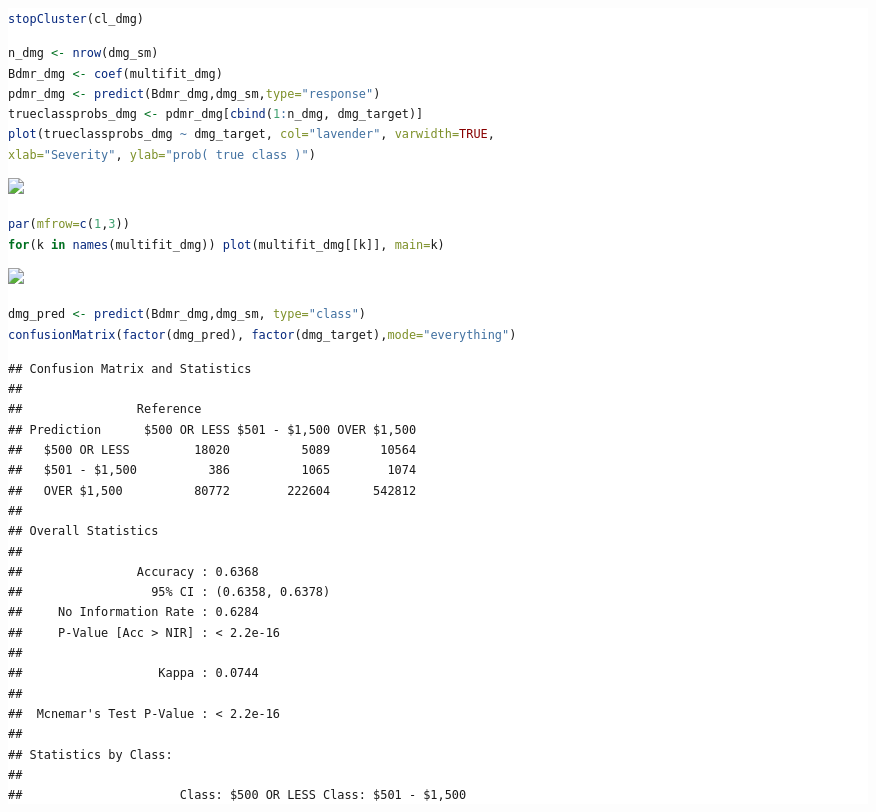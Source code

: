 ``` r
stopCluster(cl_dmg)
```

``` r
n_dmg <- nrow(dmg_sm)
Bdmr_dmg <- coef(multifit_dmg)
pdmr_dmg <- predict(Bdmr_dmg,dmg_sm,type="response")
trueclassprobs_dmg <- pdmr_dmg[cbind(1:n_dmg, dmg_target)]
plot(trueclassprobs_dmg ~ dmg_target, col="lavender", varwidth=TRUE,
xlab="Severity", ylab="prob( true class )")
```

![](traffic_crash_model_files/figure-gfm/unnamed-chunk-14-1.png)

``` r
par(mfrow=c(1,3))
for(k in names(multifit_dmg)) plot(multifit_dmg[[k]], main=k)
```

![](traffic_crash_model_files/figure-gfm/unnamed-chunk-14-2.png)

``` r
dmg_pred <- predict(Bdmr_dmg,dmg_sm, type="class")
confusionMatrix(factor(dmg_pred), factor(dmg_target),mode="everything")
```

    ## Confusion Matrix and Statistics
    ## 
    ##                Reference
    ## Prediction      $500 OR LESS $501 - $1,500 OVER $1,500
    ##   $500 OR LESS         18020          5089       10564
    ##   $501 - $1,500          386          1065        1074
    ##   OVER $1,500          80772        222604      542812
    ## 
    ## Overall Statistics
    ##                                           
    ##                Accuracy : 0.6368          
    ##                  95% CI : (0.6358, 0.6378)
    ##     No Information Rate : 0.6284          
    ##     P-Value [Acc > NIR] : < 2.2e-16       
    ##                                           
    ##                   Kappa : 0.0744          
    ##                                           
    ##  Mcnemar's Test P-Value : < 2.2e-16       
    ## 
    ## Statistics by Class:
    ## 
    ##                      Class: $500 OR LESS Class: $501 - $1,500